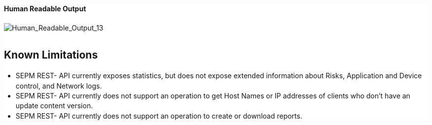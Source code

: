 #### Human Readable Output
![Human_Readable_Output_13](../../doc_files/SymantecEndpointProtection_V2_Human_Readable_Output_13.png/n)


## Known Limitations
- SEPM REST- API currently exposes statistics, but does not expose extended information about Risks, Application and Device control, and Network logs.
- SEPM REST- API currently does not support an operation to get Host Names or IP addresses of clients who don’t have an update content version.
- SEPM REST- API currently does not support an operation to create or download reports.